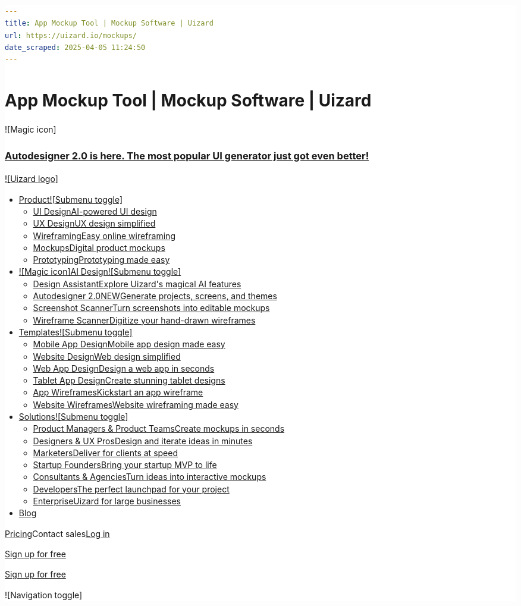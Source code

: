```yaml
---
title: App Mockup Tool | Mockup Software | Uizard
url: https://uizard.io/mockups/
date_scraped: 2025-04-05 11:24:50
---
```


# App Mockup Tool | Mockup Software | Uizard

![Magic icon]

### [Autodesigner 2.0 is here. The most popular UI generator just got even better!](/autodesigner/)

[![Uizard logo]](/)

  * [Product![Submenu toggle]](/product/)
    * [UI DesignAI-powered UI design](/ui-design/)
    * [UX DesignUX design simplified](/ux-design/)
    * [WireframingEasy online wireframing](/wireframing/)
    * [MockupsDigital product mockups](/mockups/)
    * [PrototypingPrototyping made easy](/prototyping/)
  * [![Magic icon]AI Design![Submenu toggle]](/ai-design/)
    * [Design AssistantExplore Uizard's magical AI features](/design-assistant/)
    * [Autodesigner 2.0NEWGenerate projects, screens, and themes](/autodesigner/)
    * [Screenshot ScannerTurn screenshots into editable mockups](/screenshot-scanner/)
    * [Wireframe ScannerDigitize your hand-drawn wireframes](/wireframe-scanner/)
  * [Templates![Submenu toggle]](/templates/)
    * [Mobile App DesignMobile app design made easy](/templates/mobile-app-templates/)
    * [Website DesignWeb design simplified](/templates/website-templates/)
    * [Web App DesignDesign a web app in seconds](/templates/web-app-templates/)
    * [Tablet App DesignCreate stunning tablet designs](/templates/tablet-templates/)
    * [App WireframesKickstart an app wireframe](/templates/app-wireframes/)
    * [Website WireframesWebsite wireframing made easy](/templates/website-wireframes/)
  * [Solutions![Submenu toggle]](/solutions/)
    * [Product Managers & Product TeamsCreate mockups in seconds](/solutions/product-managers/)
    * [Designers & UX ProsDesign and iterate ideas in minutes](/solutions/ux-professionals/)
    * [MarketersDeliver for clients at speed](/solutions/marketers/)
    * [Startup FoundersBring your startup MVP to life](/solutions/startup-founders/)
    * [Consultants & AgenciesTurn ideas into interactive mockups](/solutions/consultants/)
    * [DevelopersThe perfect launchpad for your project](/solutions/developers/)
    * [EnterpriseUizard for large businesses](/enterprise/)
  * [Blog](https://uizard.io/blog/)

[Pricing](/pricing/)Contact sales[Log in](https://app.uizard.io/login)

[Sign up for free](https://app.uizard.io/sign-up/)

[Sign up for free](https://app.uizard.io/sign-up/)

![Navigation toggle]
